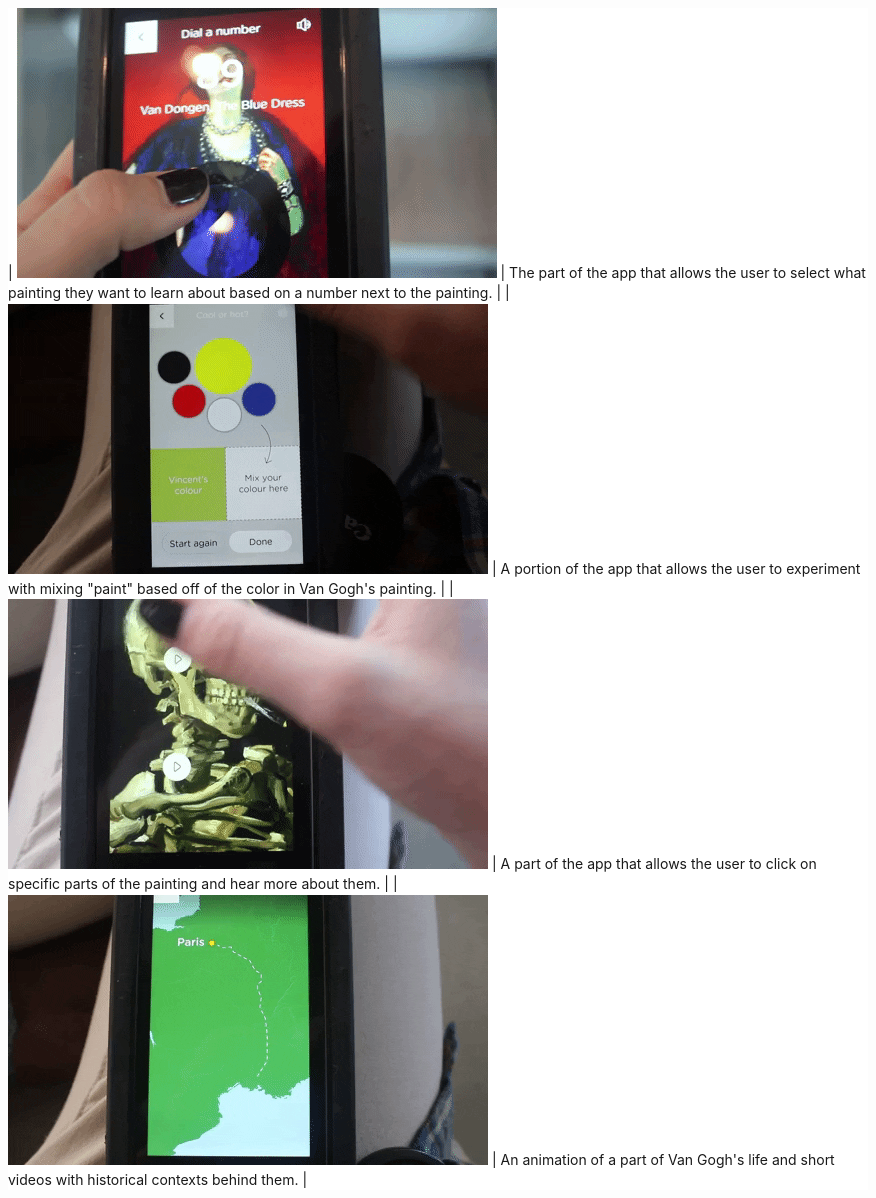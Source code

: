| ![selector for paintings](./resources/selector.gif)          | The part of the app that allows the user to select what painting they want to learn about based on a number next to the painting. |
| ![van gogh paint mixing](./resources/paintmixing.gif)        | A portion of the app that allows the user to experiment with mixing "paint" based off of the color in Van Gogh's painting. |
| ![Learn about the different parts of paintings](./resources/facets.gif) | A part of the app that allows the user to click on specific parts of the painting and hear more about them. |
| ![map with contexts](./resources/aries.gif)                  | An animation of a part of Van Gogh's life and short videos with historical contexts behind them. |

